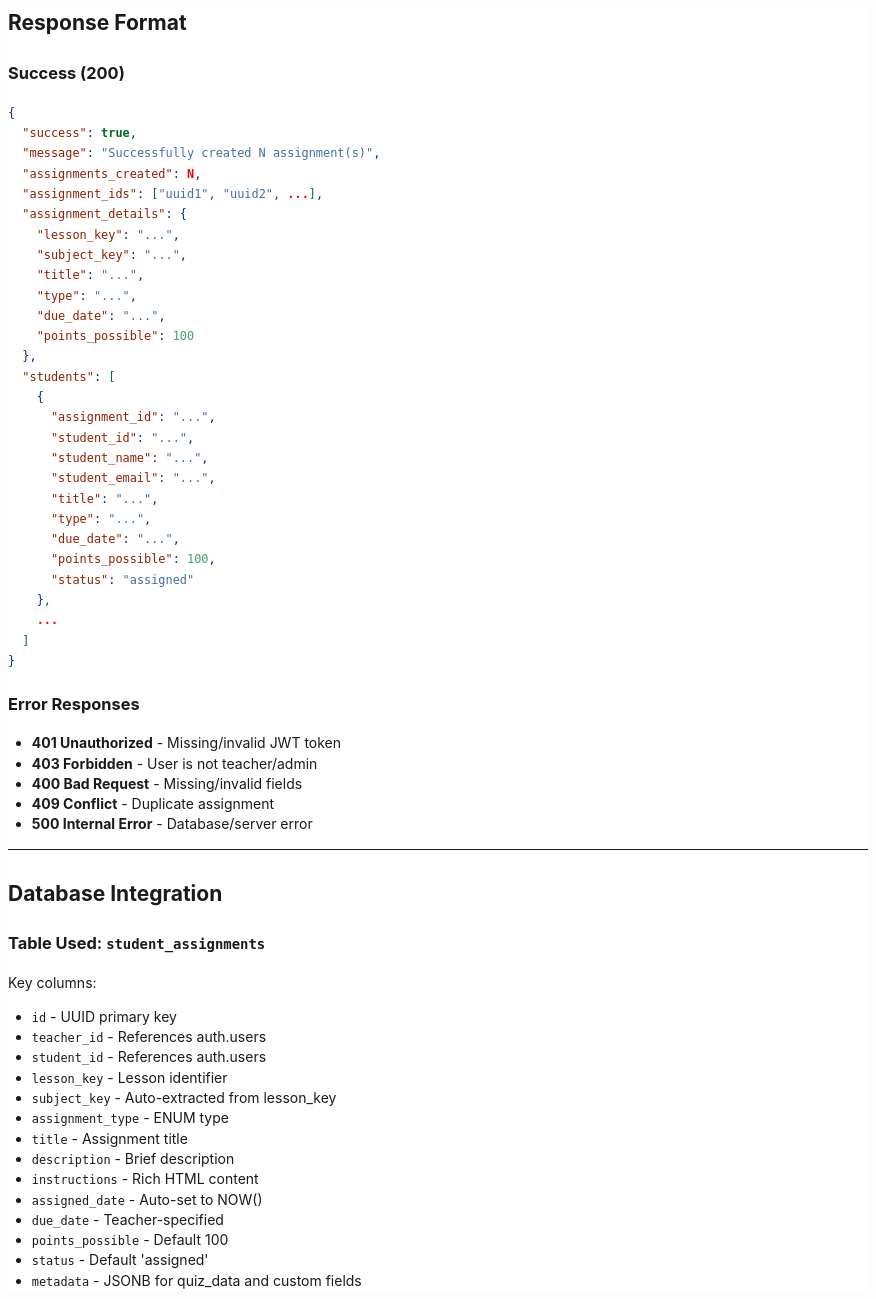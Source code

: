 
## Response Format

### Success (200)
```json
{
  "success": true,
  "message": "Successfully created N assignment(s)",
  "assignments_created": N,
  "assignment_ids": ["uuid1", "uuid2", ...],
  "assignment_details": {
    "lesson_key": "...",
    "subject_key": "...",
    "title": "...",
    "type": "...",
    "due_date": "...",
    "points_possible": 100
  },
  "students": [
    {
      "assignment_id": "...",
      "student_id": "...",
      "student_name": "...",
      "student_email": "...",
      "title": "...",
      "type": "...",
      "due_date": "...",
      "points_possible": 100,
      "status": "assigned"
    },
    ...
  ]
}
```

### Error Responses
- **401 Unauthorized** - Missing/invalid JWT token
- **403 Forbidden** - User is not teacher/admin
- **400 Bad Request** - Missing/invalid fields
- **409 Conflict** - Duplicate assignment
- **500 Internal Error** - Database/server error

---

## Database Integration

### Table Used: `student_assignments`

Key columns:
- `id` - UUID primary key
- `teacher_id` - References auth.users
- `student_id` - References auth.users
- `lesson_key` - Lesson identifier
- `subject_key` - Auto-extracted from lesson_key
- `assignment_type` - ENUM type
- `title` - Assignment title
- `description` - Brief description
- `instructions` - Rich HTML content
- `assigned_date` - Auto-set to NOW()
- `due_date` - Teacher-specified
- `points_possible` - Default 100
- `status` - Default 'assigned'
- `metadata` - JSONB for quiz_data and custom fields